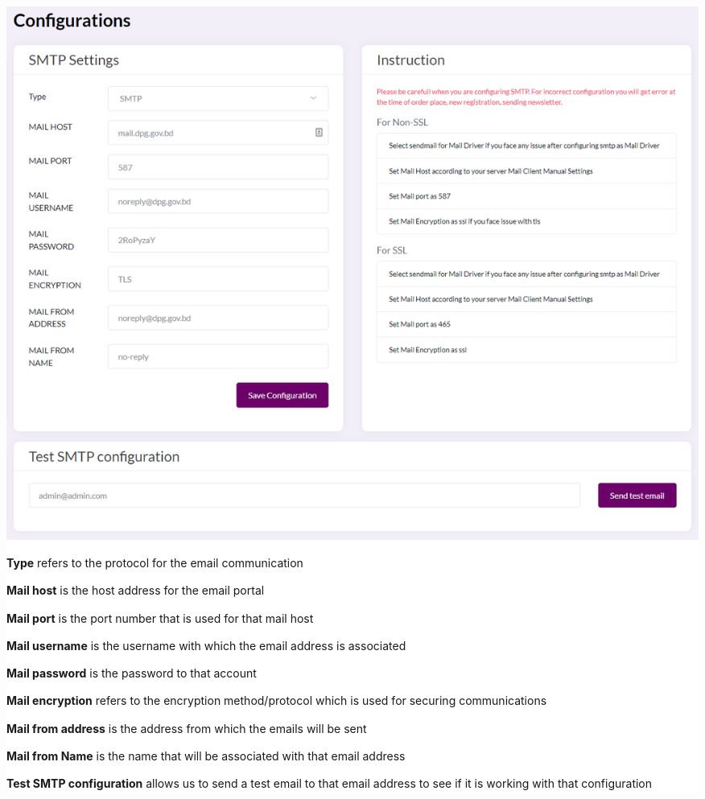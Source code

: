 ![](images/smtp_settings.png)

**Type** refers to the protocol for the email communication

**Mail host** is the host address for the email portal

**Mail port** is the port number that is used for that mail host

**Mail username** is the username with which the email address is associated

**Mail password** is the password to that account

**Mail encryption** refers to the encryption method/protocol which is used for securing communications

**Mail from address** is the address from which the emails will be sent 

**Mail from Name** is the name that will be associated with that email address

**Test SMTP configuration** allows us to send a test email to that email address to see if it is working with that configuration 
